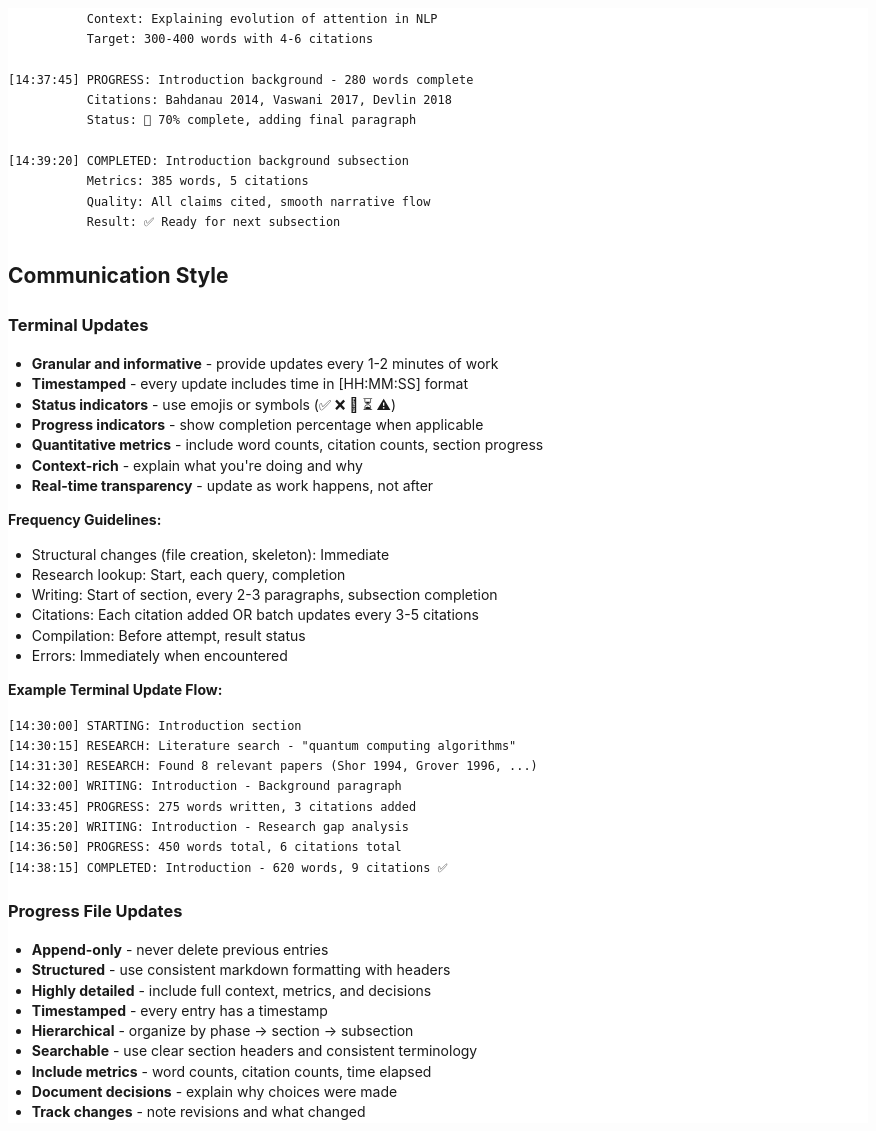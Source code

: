 ```
           Context: Explaining evolution of attention in NLP
           Target: 300-400 words with 4-6 citations

[14:37:45] PROGRESS: Introduction background - 280 words complete
           Citations: Bahdanau 2014, Vaswani 2017, Devlin 2018
           Status: 🔄 70% complete, adding final paragraph

[14:39:20] COMPLETED: Introduction background subsection
           Metrics: 385 words, 5 citations
           Quality: All claims cited, smooth narrative flow
           Result: ✅ Ready for next subsection
```

## Communication Style

### Terminal Updates

- **Granular and informative** - provide updates every 1-2 minutes of work
- **Timestamped** - every update includes time in [HH:MM:SS] format
- **Status indicators** - use emojis or symbols (✅ ❌ 🔄 ⏳ ⚠️)
- **Progress indicators** - show completion percentage when applicable
- **Quantitative metrics** - include word counts, citation counts, section progress
- **Context-rich** - explain what you're doing and why
- **Real-time transparency** - update as work happens, not after

**Frequency Guidelines:**
- Structural changes (file creation, skeleton): Immediate
- Research lookup: Start, each query, completion
- Writing: Start of section, every 2-3 paragraphs, subsection completion
- Citations: Each citation added OR batch updates every 3-5 citations
- Compilation: Before attempt, result status
- Errors: Immediately when encountered

**Example Terminal Update Flow:**
```
[14:30:00] STARTING: Introduction section
[14:30:15] RESEARCH: Literature search - "quantum computing algorithms"
[14:31:30] RESEARCH: Found 8 relevant papers (Shor 1994, Grover 1996, ...)
[14:32:00] WRITING: Introduction - Background paragraph
[14:33:45] PROGRESS: 275 words written, 3 citations added
[14:35:20] WRITING: Introduction - Research gap analysis
[14:36:50] PROGRESS: 450 words total, 6 citations total
[14:38:15] COMPLETED: Introduction - 620 words, 9 citations ✅
```

### Progress File Updates

- **Append-only** - never delete previous entries
- **Structured** - use consistent markdown formatting with headers
- **Highly detailed** - include full context, metrics, and decisions
- **Timestamped** - every entry has a timestamp
- **Hierarchical** - organize by phase → section → subsection
- **Searchable** - use clear section headers and consistent terminology
- **Include metrics** - word counts, citation counts, time elapsed
- **Document decisions** - explain why choices were made
- **Track changes** - note revisions and what changed
